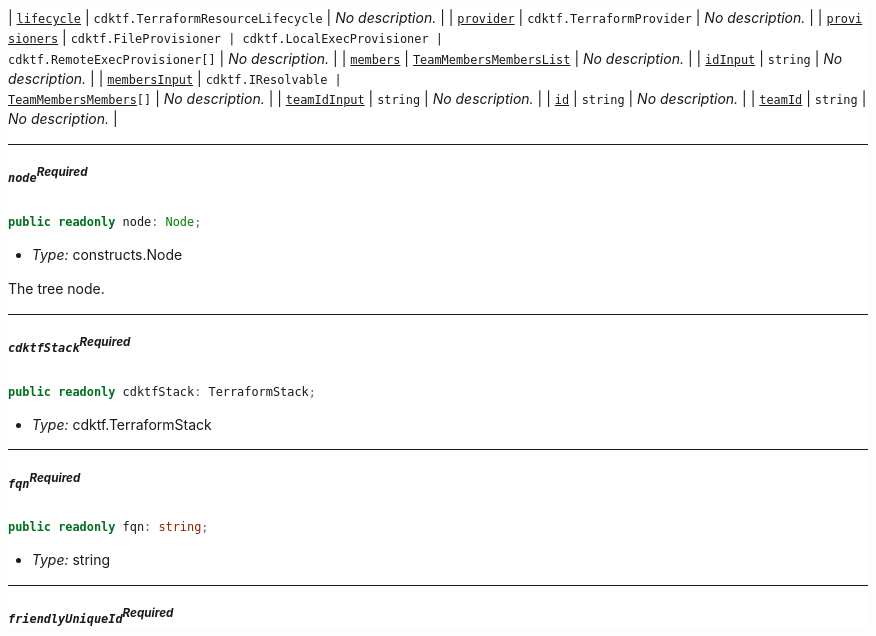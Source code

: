 | <code><a href="#@cdktf/provider-github.teamMembers.TeamMembers.property.lifecycle">lifecycle</a></code> | <code>cdktf.TerraformResourceLifecycle</code> | *No description.* |
| <code><a href="#@cdktf/provider-github.teamMembers.TeamMembers.property.provider">provider</a></code> | <code>cdktf.TerraformProvider</code> | *No description.* |
| <code><a href="#@cdktf/provider-github.teamMembers.TeamMembers.property.provisioners">provisioners</a></code> | <code>cdktf.FileProvisioner \| cdktf.LocalExecProvisioner \| cdktf.RemoteExecProvisioner[]</code> | *No description.* |
| <code><a href="#@cdktf/provider-github.teamMembers.TeamMembers.property.members">members</a></code> | <code><a href="#@cdktf/provider-github.teamMembers.TeamMembersMembersList">TeamMembersMembersList</a></code> | *No description.* |
| <code><a href="#@cdktf/provider-github.teamMembers.TeamMembers.property.idInput">idInput</a></code> | <code>string</code> | *No description.* |
| <code><a href="#@cdktf/provider-github.teamMembers.TeamMembers.property.membersInput">membersInput</a></code> | <code>cdktf.IResolvable \| <a href="#@cdktf/provider-github.teamMembers.TeamMembersMembers">TeamMembersMembers</a>[]</code> | *No description.* |
| <code><a href="#@cdktf/provider-github.teamMembers.TeamMembers.property.teamIdInput">teamIdInput</a></code> | <code>string</code> | *No description.* |
| <code><a href="#@cdktf/provider-github.teamMembers.TeamMembers.property.id">id</a></code> | <code>string</code> | *No description.* |
| <code><a href="#@cdktf/provider-github.teamMembers.TeamMembers.property.teamId">teamId</a></code> | <code>string</code> | *No description.* |

---

##### `node`<sup>Required</sup> <a name="node" id="@cdktf/provider-github.teamMembers.TeamMembers.property.node"></a>

```typescript
public readonly node: Node;
```

- *Type:* constructs.Node

The tree node.

---

##### `cdktfStack`<sup>Required</sup> <a name="cdktfStack" id="@cdktf/provider-github.teamMembers.TeamMembers.property.cdktfStack"></a>

```typescript
public readonly cdktfStack: TerraformStack;
```

- *Type:* cdktf.TerraformStack

---

##### `fqn`<sup>Required</sup> <a name="fqn" id="@cdktf/provider-github.teamMembers.TeamMembers.property.fqn"></a>

```typescript
public readonly fqn: string;
```

- *Type:* string

---

##### `friendlyUniqueId`<sup>Required</sup> <a name="friendlyUniqueId" id="@cdktf/provider-github.teamMembers.TeamMembers.property.friendlyUniqueId"></a>
